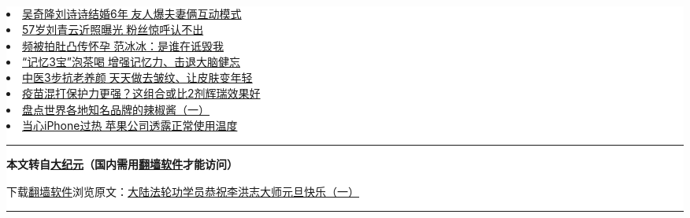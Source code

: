<li><a href="https://github.com/qzhzrz314/djy/blob/master/gb/21/7/20/n13102805.md#1">吴奇隆刘诗诗结婚6年 友人爆夫妻俩互动模式</a></li>
<li><a href="https://github.com/qzhzrz314/djy/blob/master/gb/21/7/21/n13105460.md#1">57岁刘青云近照曝光 粉丝惊呼认不出</a></li>
<li><a href="https://github.com/qzhzrz314/djy/blob/master/gb/21/7/19/n13100208.md#1">频被拍肚凸传怀孕 范冰冰：是谁在诋毁我</a></li>
<li><a href="https://github.com/qzhzrz314/djy/blob/master/gb/21/7/19/n13099742.md#1">“记忆3宝”泡茶喝 增强记忆力、击退大脑健忘</a></li>
<li><a href="https://github.com/qzhzrz314/djy/blob/master/gb/21/7/17/n13095397.md#1">中医3步抗老养颜 天天做去皱纹、让皮肤变年轻</a></li>
<li><a href="https://github.com/qzhzrz314/djy/blob/master/gb/21/7/21/n13103380.md#1">疫苗混打保护力更强？这组合或比2剂辉瑞效果好</a></li>
<li><a href="https://github.com/qzhzrz314/djy/blob/master/gb/21/7/21/n13103895.md#1">盘点世界各地知名品牌的辣椒酱（一）</a></li>
<li><a href="https://github.com/qzhzrz314/djy/blob/master/gb/21/7/20/n13101397.md#1">当心iPhone过热 苹果公司透露正常使用温度</a></li>
<hr>

<strong>本文转自<a href="https://www.epochtimes.com">大纪元</a>（国内需用<a href="https://github.com/qzhzrz314/www/blob/master/README.md#8">翻墙软件</a>才能访问）</strong><p>下载<a href="https://github.com/qzhzrz314/www/blob/master/README.md#8">翻墙软件</a>浏览原文：<a href="https://www.epochtimes.com/gb/12/1/1/n3474006.htm">大陆法轮功学员恭祝李洪志大师元旦快乐（一）</a></p><hr>
